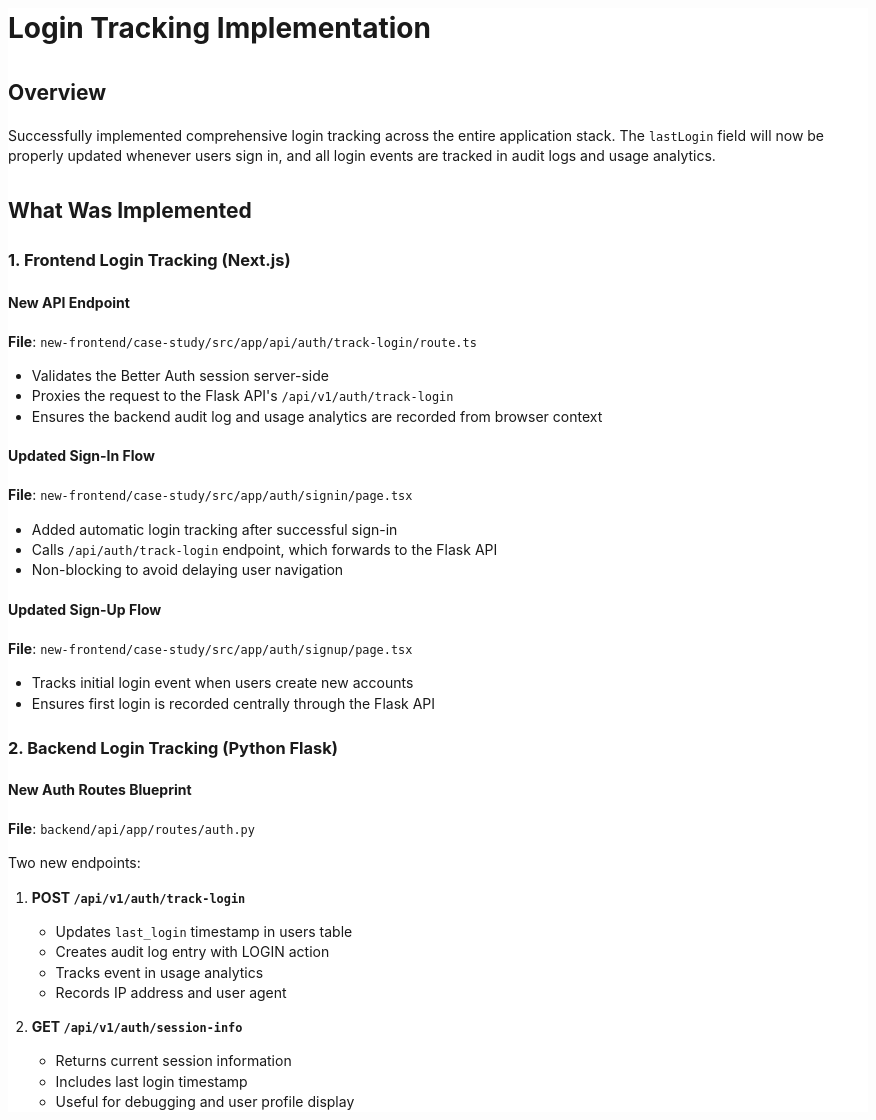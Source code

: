 # Login Tracking Implementation

## Overview

Successfully implemented comprehensive login tracking across the entire application stack. The `lastLogin` field will now be properly updated whenever users sign in, and all login events are tracked in audit logs and usage analytics.

## What Was Implemented

### 1. Frontend Login Tracking (Next.js)

#### New API Endpoint

**File**: `new-frontend/case-study/src/app/api/auth/track-login/route.ts`

- Validates the Better Auth session server-side
- Proxies the request to the Flask API's `/api/v1/auth/track-login`
- Ensures the backend audit log and usage analytics are recorded from browser context

#### Updated Sign-In Flow

**File**: `new-frontend/case-study/src/app/auth/signin/page.tsx`

- Added automatic login tracking after successful sign-in
- Calls `/api/auth/track-login` endpoint, which forwards to the Flask API
- Non-blocking to avoid delaying user navigation

#### Updated Sign-Up Flow

**File**: `new-frontend/case-study/src/app/auth/signup/page.tsx`

- Tracks initial login event when users create new accounts
- Ensures first login is recorded centrally through the Flask API

### 2. Backend Login Tracking (Python Flask)

#### New Auth Routes Blueprint

**File**: `backend/api/app/routes/auth.py`

Two new endpoints:

1. **POST `/api/v1/auth/track-login`**

   - Updates `last_login` timestamp in users table
   - Creates audit log entry with LOGIN action
   - Tracks event in usage analytics
   - Records IP address and user agent

2. **GET `/api/v1/auth/session-info`**
   - Returns current session information
   - Includes last login timestamp
   - Useful for debugging and user profile display

